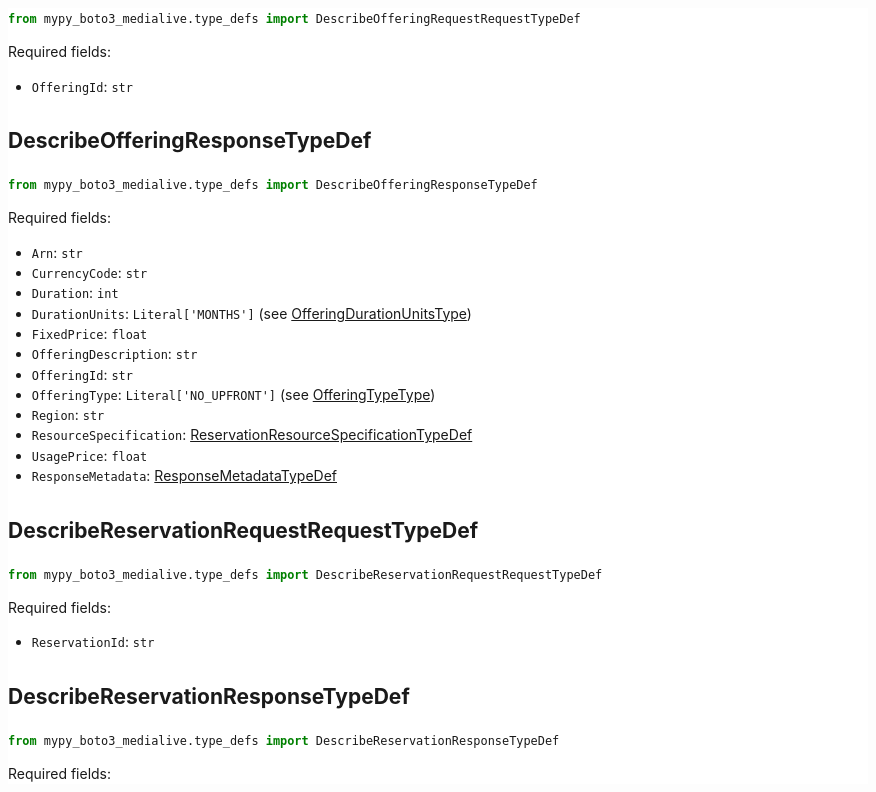 ```python
from mypy_boto3_medialive.type_defs import DescribeOfferingRequestRequestTypeDef
```

Required fields:

- `OfferingId`: `str`

<a id="describeofferingresponsetypedef"></a>

## DescribeOfferingResponseTypeDef

```python
from mypy_boto3_medialive.type_defs import DescribeOfferingResponseTypeDef
```

Required fields:

- `Arn`: `str`
- `CurrencyCode`: `str`
- `Duration`: `int`
- `DurationUnits`: `Literal['MONTHS']` (see
  [OfferingDurationUnitsType](./literals.md#offeringdurationunitstype))
- `FixedPrice`: `float`
- `OfferingDescription`: `str`
- `OfferingId`: `str`
- `OfferingType`: `Literal['NO_UPFRONT']` (see
  [OfferingTypeType](./literals.md#offeringtypetype))
- `Region`: `str`
- `ResourceSpecification`:
  [ReservationResourceSpecificationTypeDef](./type_defs.md#reservationresourcespecificationtypedef)
- `UsagePrice`: `float`
- `ResponseMetadata`:
  [ResponseMetadataTypeDef](./type_defs.md#responsemetadatatypedef)

<a id="describereservationrequestrequesttypedef"></a>

## DescribeReservationRequestRequestTypeDef

```python
from mypy_boto3_medialive.type_defs import DescribeReservationRequestRequestTypeDef
```

Required fields:

- `ReservationId`: `str`

<a id="describereservationresponsetypedef"></a>

## DescribeReservationResponseTypeDef

```python
from mypy_boto3_medialive.type_defs import DescribeReservationResponseTypeDef
```

Required fields:
